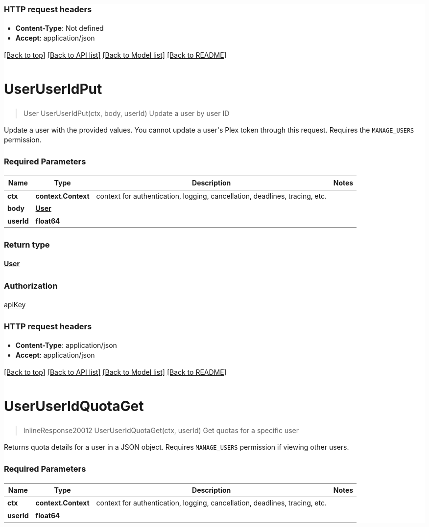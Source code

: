 ### HTTP request headers

 - **Content-Type**: Not defined
 - **Accept**: application/json

[[Back to top]](#) [[Back to API list]](../README.md#documentation-for-api-endpoints) [[Back to Model list]](../README.md#documentation-for-models) [[Back to README]](../README.md)

# **UserUserIdPut**
> User UserUserIdPut(ctx, body, userId)
Update a user by user ID

Update a user with the provided values. You cannot update a user's Plex token through this request.  Requires the `MANAGE_USERS` permission. 

### Required Parameters

Name | Type | Description  | Notes
------------- | ------------- | ------------- | -------------
 **ctx** | **context.Context** | context for authentication, logging, cancellation, deadlines, tracing, etc.
  **body** | [**User**](User.md)|  | 
  **userId** | **float64**|  | 

### Return type

[**User**](User.md)

### Authorization

[apiKey](../README.md#apiKey)

### HTTP request headers

 - **Content-Type**: application/json
 - **Accept**: application/json

[[Back to top]](#) [[Back to API list]](../README.md#documentation-for-api-endpoints) [[Back to Model list]](../README.md#documentation-for-models) [[Back to README]](../README.md)

# **UserUserIdQuotaGet**
> InlineResponse20012 UserUserIdQuotaGet(ctx, userId)
Get quotas for a specific user

Returns quota details for a user in a JSON object. Requires `MANAGE_USERS` permission if viewing other users. 

### Required Parameters

Name | Type | Description  | Notes
------------- | ------------- | ------------- | -------------
 **ctx** | **context.Context** | context for authentication, logging, cancellation, deadlines, tracing, etc.
  **userId** | **float64**|  | 
